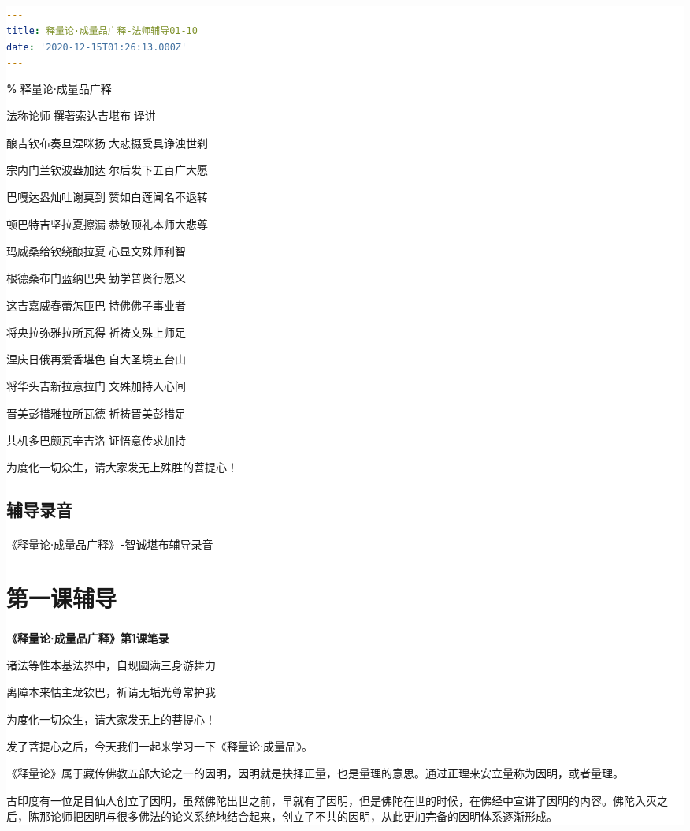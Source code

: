 ```yaml
---
title: 释量论·成量品广释-法师辅导01-10
date: '2020-12-15T01:26:13.000Z'
---
```

% 释量论·成量品广释

法称论师 撰著索达吉堪布 译讲

酿吉钦布奏旦涅咪扬    大悲摄受具诤浊世刹

宗内门兰钦波盎加达    尔后发下五百广大愿

巴嘎达盎灿吐谢莫到    赞如白莲闻名不退转

顿巴特吉坚拉夏擦漏 恭敬顶礼本师大悲尊

玛威桑给钦绕酿拉夏    心显文殊师利智

根德桑布门蓝纳巴央    勤学普贤行愿义

这吉嘉威春蕾怎匝巴    持佛佛子事业者

将央拉弥雅拉所瓦得       祈祷文殊上师足

涅庆日俄再爱香堪色    自大圣境五台山

将华头吉新拉意拉门    文殊加持入心间

晋美彭措雅拉所瓦德    祈祷晋美彭措足

共机多巴颇瓦辛吉洛       证悟意传求加持

为度化一切众生，请大家发无上殊胜的菩提心！

## 辅导录音

[《释量论·成量品广释》-智诚堪布辅导录音](https://f.huidengchanxiu.net/jmy/%e3%80%8a%e9%87%8a%e9%87%8f%e8%ae%ba%c2%b7%e6%88%90%e9%87%8f%e5%93%81%e5%b9%bf%e9%87%8a%e3%80%8b-%e6%99%ba%e8%af%9a%e5%a0%aa%e5%b8%83%e8%be%85%e5%af%bc/)

# 第一课辅导

**《释量论·成量品广释》第1课笔录**

诸法等性本基法界中，自现圆满三身游舞力

离障本来怙主龙钦巴，祈请无垢光尊常护我

为度化一切众生，请大家发无上的菩提心！

发了菩提心之后，今天我们一起来学习一下《释量论·成量品》。

《释量论》属于藏传佛教五部大论之一的因明，因明就是抉择正量，也是量理的意思。通过正理来安立量称为因明，或者量理。

古印度有一位足目仙人创立了因明，虽然佛陀出世之前，早就有了因明，但是佛陀在世的时候，在佛经中宣讲了因明的内容。佛陀入灭之后，陈那论师把因明与很多佛法的论义系统地结合起来，创立了不共的因明，从此更加完备的因明体系逐渐形成。
